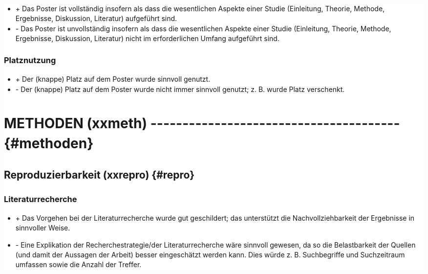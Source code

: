 - \+ Das Poster ist vollständig insofern als dass die wesentlichen Aspekte einer Studie (Einleitung, Theorie, Methode, Ergebnisse, Diskussion, Literatur) aufgeführt sind.
- \- Das Poster ist unvollständig insofern als dass die wesentlichen Aspekte einer Studie (Einleitung, Theorie, Methode, Ergebnisse, Diskussion, Literatur) nicht im erforderlichen Umfang aufgeführt sind.


### Platznutzung

- \+ Der (knappe) Platz auf dem Poster wurde sinnvoll genutzt.
- \- Der (knappe) Platz auf dem Poster wurde nicht immer sinnvoll genutzt; z. B. wurde Platz verschenkt.













































# METHODEN (**xxmeth**) --------------------------------------- {#methoden}


## Reproduzierbarkeit (xxrepro) {#repro}

### Literaturrecherche
- \+ Das Vorgehen bei der Literaturrecherche wurde gut geschildert; das unterstützt die Nachvollziehbarkeit der Ergebnisse in sinnvoller Weise.

- \- Eine Explikation der Recherchestrategie/der Literaturrecherche wäre sinnvoll gewesen, da so die Belastbarkeit der Quellen (und damit der Aussagen der Arbeit) besser eingeschätzt werden kann. Dies würde z. B. Suchbegriffe und Suchzeitraum umfassen sowie die Anzahl der Treffer.
